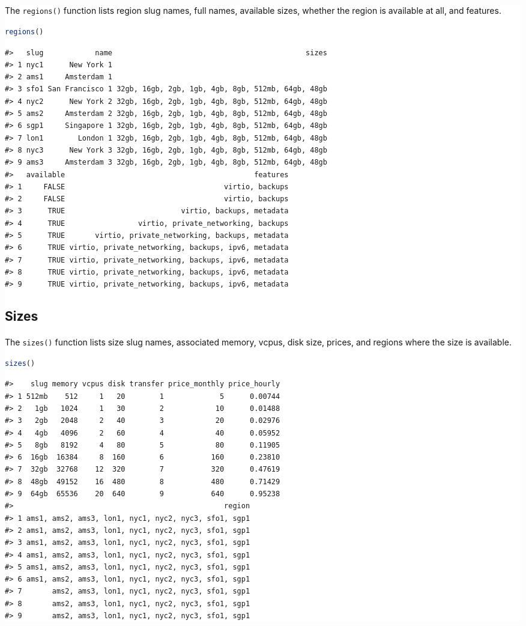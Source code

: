 The `regions()` function lists region slug names, full names, available sizes, whether the region is available at all, and features. 


```r
regions()
```

```
#>   slug            name                                             sizes
#> 1 nyc1      New York 1                                                  
#> 2 ams1     Amsterdam 1                                                  
#> 3 sfo1 San Francisco 1 32gb, 16gb, 2gb, 1gb, 4gb, 8gb, 512mb, 64gb, 48gb
#> 4 nyc2      New York 2 32gb, 16gb, 2gb, 1gb, 4gb, 8gb, 512mb, 64gb, 48gb
#> 5 ams2     Amsterdam 2 32gb, 16gb, 2gb, 1gb, 4gb, 8gb, 512mb, 64gb, 48gb
#> 6 sgp1     Singapore 1 32gb, 16gb, 2gb, 1gb, 4gb, 8gb, 512mb, 64gb, 48gb
#> 7 lon1        London 1 32gb, 16gb, 2gb, 1gb, 4gb, 8gb, 512mb, 64gb, 48gb
#> 8 nyc3      New York 3 32gb, 16gb, 2gb, 1gb, 4gb, 8gb, 512mb, 64gb, 48gb
#> 9 ams3     Amsterdam 3 32gb, 16gb, 2gb, 1gb, 4gb, 8gb, 512mb, 64gb, 48gb
#>   available                                            features
#> 1     FALSE                                     virtio, backups
#> 2     FALSE                                     virtio, backups
#> 3      TRUE                           virtio, backups, metadata
#> 4      TRUE                 virtio, private_networking, backups
#> 5      TRUE       virtio, private_networking, backups, metadata
#> 6      TRUE virtio, private_networking, backups, ipv6, metadata
#> 7      TRUE virtio, private_networking, backups, ipv6, metadata
#> 8      TRUE virtio, private_networking, backups, ipv6, metadata
#> 9      TRUE virtio, private_networking, backups, ipv6, metadata
```

## Sizes

The `sizes()` function lists size slug names, associated memory, vcpus, disk size, prices, and regions where the size is available. 


```r
sizes()
```

```
#>    slug memory vcpus disk transfer price_monthly price_hourly
#> 1 512mb    512     1   20        1             5      0.00744
#> 2   1gb   1024     1   30        2            10      0.01488
#> 3   2gb   2048     2   40        3            20      0.02976
#> 4   4gb   4096     2   60        4            40      0.05952
#> 5   8gb   8192     4   80        5            80      0.11905
#> 6  16gb  16384     8  160        6           160      0.23810
#> 7  32gb  32768    12  320        7           320      0.47619
#> 8  48gb  49152    16  480        8           480      0.71429
#> 9  64gb  65536    20  640        9           640      0.95238
#>                                                 region
#> 1 ams1, ams2, ams3, lon1, nyc1, nyc2, nyc3, sfo1, sgp1
#> 2 ams1, ams2, ams3, lon1, nyc1, nyc2, nyc3, sfo1, sgp1
#> 3 ams1, ams2, ams3, lon1, nyc1, nyc2, nyc3, sfo1, sgp1
#> 4 ams1, ams2, ams3, lon1, nyc1, nyc2, nyc3, sfo1, sgp1
#> 5 ams1, ams2, ams3, lon1, nyc1, nyc2, nyc3, sfo1, sgp1
#> 6 ams1, ams2, ams3, lon1, nyc1, nyc2, nyc3, sfo1, sgp1
#> 7       ams2, ams3, lon1, nyc1, nyc2, nyc3, sfo1, sgp1
#> 8       ams2, ams3, lon1, nyc1, nyc2, nyc3, sfo1, sgp1
#> 9       ams2, ams3, lon1, nyc1, nyc2, nyc3, sfo1, sgp1
```
